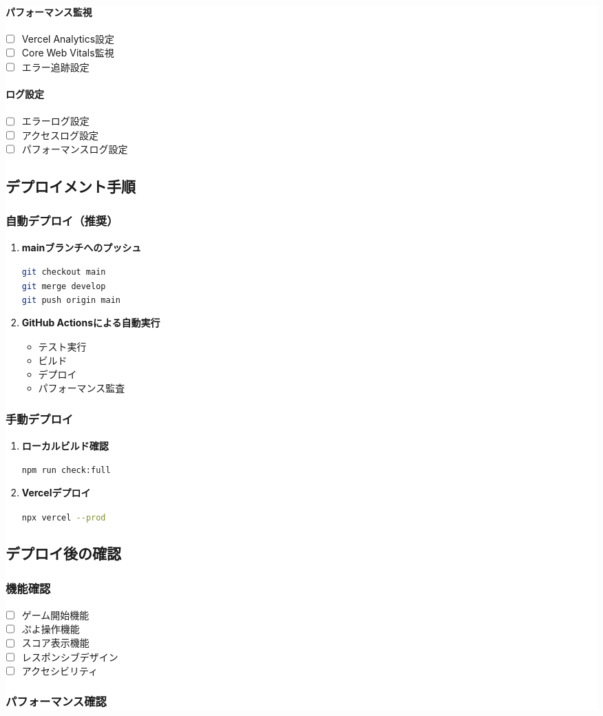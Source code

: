 #### パフォーマンス監視

- [ ] Vercel Analytics設定
- [ ] Core Web Vitals監視
- [ ] エラー追跡設定

#### ログ設定

- [ ] エラーログ設定
- [ ] アクセスログ設定
- [ ] パフォーマンスログ設定

## デプロイメント手順

### 自動デプロイ（推奨）

1. **mainブランチへのプッシュ**

   ```bash
   git checkout main
   git merge develop
   git push origin main
   ```

2. **GitHub Actionsによる自動実行**
   - テスト実行
   - ビルド
   - デプロイ
   - パフォーマンス監査

### 手動デプロイ

1. **ローカルビルド確認**

   ```bash
   npm run check:full
   ```

2. **Vercelデプロイ**
   ```bash
   npx vercel --prod
   ```

## デプロイ後の確認

### 機能確認

- [ ] ゲーム開始機能
- [ ] ぷよ操作機能
- [ ] スコア表示機能
- [ ] レスポンシブデザイン
- [ ] アクセシビリティ

### パフォーマンス確認
